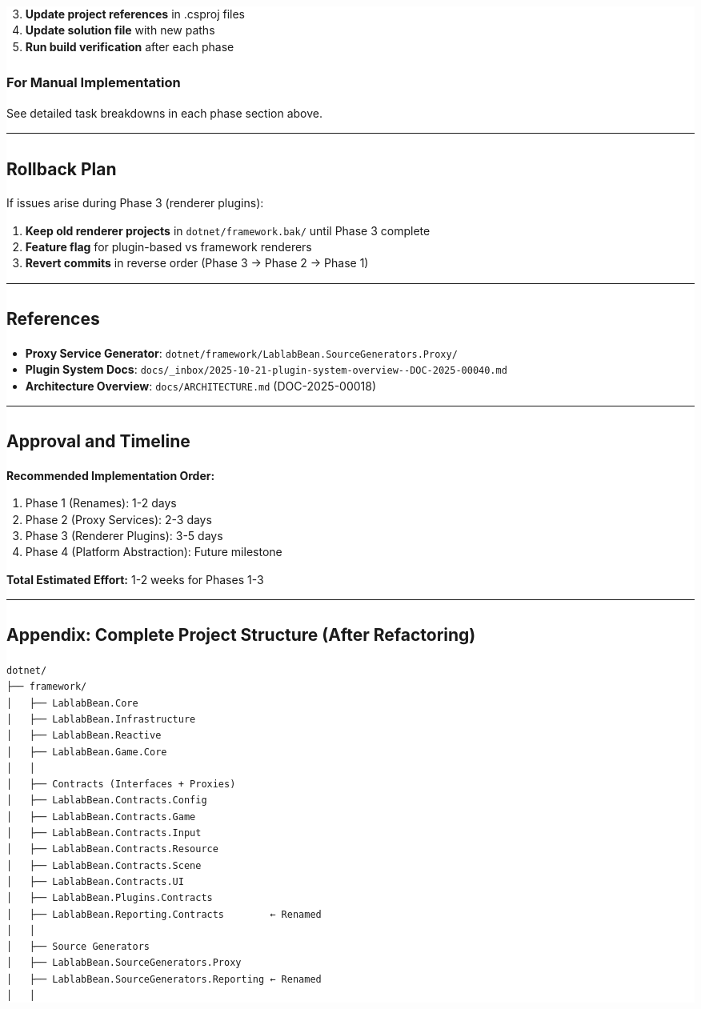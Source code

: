 3. **Update project references** in .csproj files
4. **Update solution file** with new paths
5. **Run build verification** after each phase

### For Manual Implementation

See detailed task breakdowns in each phase section above.

---

## Rollback Plan

If issues arise during Phase 3 (renderer plugins):

1. **Keep old renderer projects** in `dotnet/framework.bak/` until Phase 3 complete
2. **Feature flag** for plugin-based vs framework renderers
3. **Revert commits** in reverse order (Phase 3 → Phase 2 → Phase 1)

---

## References

- **Proxy Service Generator**: `dotnet/framework/LablabBean.SourceGenerators.Proxy/`
- **Plugin System Docs**: `docs/_inbox/2025-10-21-plugin-system-overview--DOC-2025-00040.md`
- **Architecture Overview**: `docs/ARCHITECTURE.md` (DOC-2025-00018)

---

## Approval and Timeline

**Recommended Implementation Order:**

1. Phase 1 (Renames): 1-2 days
2. Phase 2 (Proxy Services): 2-3 days
3. Phase 3 (Renderer Plugins): 3-5 days
4. Phase 4 (Platform Abstraction): Future milestone

**Total Estimated Effort:** 1-2 weeks for Phases 1-3

---

## Appendix: Complete Project Structure (After Refactoring)

```
dotnet/
├── framework/
│   ├── LablabBean.Core
│   ├── LablabBean.Infrastructure
│   ├── LablabBean.Reactive
│   ├── LablabBean.Game.Core
│   │
│   ├── Contracts (Interfaces + Proxies)
│   ├── LablabBean.Contracts.Config
│   ├── LablabBean.Contracts.Game
│   ├── LablabBean.Contracts.Input
│   ├── LablabBean.Contracts.Resource
│   ├── LablabBean.Contracts.Scene
│   ├── LablabBean.Contracts.UI
│   ├── LablabBean.Plugins.Contracts
│   ├── LablabBean.Reporting.Contracts        ← Renamed
│   │
│   ├── Source Generators
│   ├── LablabBean.SourceGenerators.Proxy
│   ├── LablabBean.SourceGenerators.Reporting ← Renamed
│   │
```
